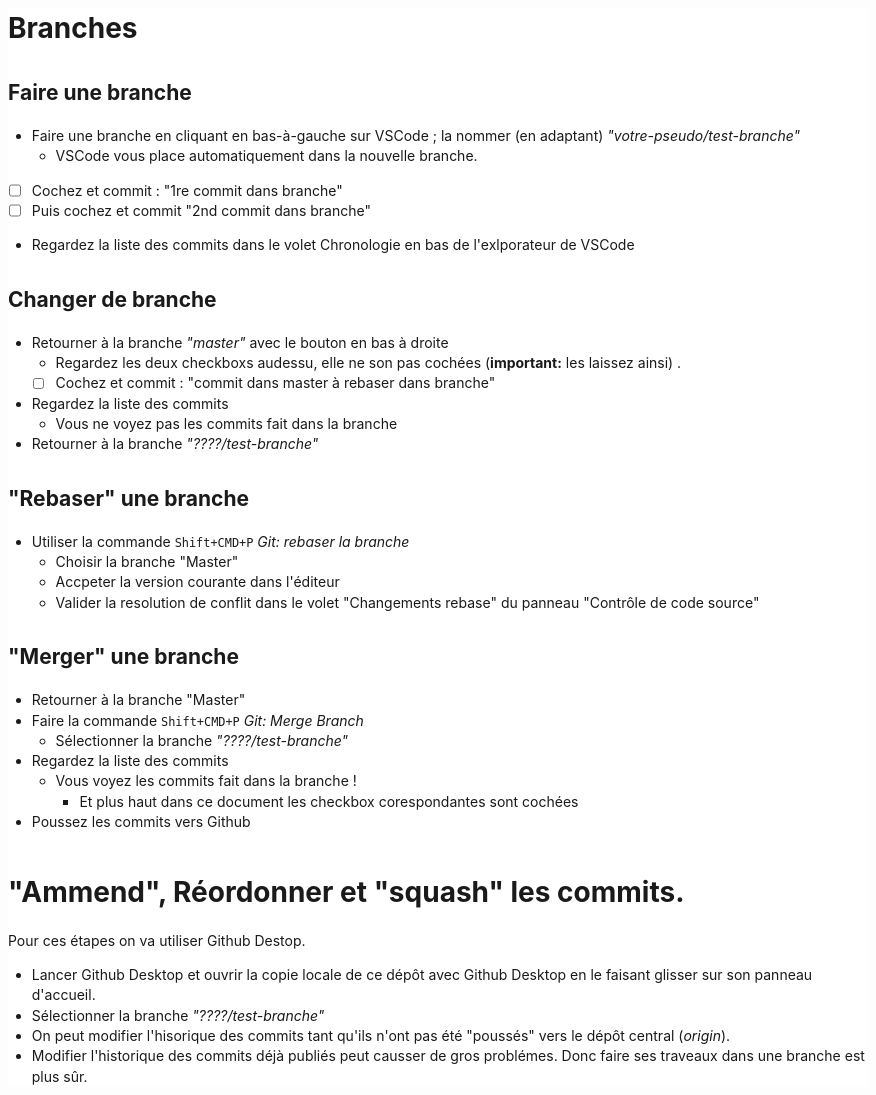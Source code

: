 # Branches

## Faire une branche

- Faire une branche en cliquant en bas-à-gauche sur VSCode ; la nommer (en adaptant) _"votre-pseudo/test-branche"_
  - VSCode vous place automatiquement dans la nouvelle branche.
- [ ] Cochez et commit : "1re commit dans branche"
- [ ] Puis cochez et commit "2nd commit dans branche"
- Regardez la liste des commits dans le volet Chronologie en bas de l'exlporateur de VSCode

## Changer de branche

- Retourner à la branche _"master"_ avec le bouton en bas à droite
  - Regardez les deux checkboxs audessu, elle ne son pas cochées (**important:** les laissez ainsi) .
  - [ ] Cochez et commit : "commit dans master à rebaser dans branche"
- Regardez la liste des commits
  - Vous ne voyez pas les commits fait dans la branche
- Retourner à la branche  _"????/test-branche"_

## "Rebaser" une branche

- Utiliser la commande `Shift+CMD+P` _Git: rebaser la branche_
  - Choisir la branche "Master"
  - Accpeter la version courante dans l'éditeur
  - Valider la resolution de conflit dans le volet "Changements rebase" du panneau "Contrôle de code source"

## "Merger" une branche

- Retourner à la branche "Master"
- Faire la commande `Shift+CMD+P` _Git: Merge Branch_
  - Sélectionner la branche _"????/test-branche"_
- Regardez la liste des commits
  - Vous voyez les commits fait dans la branche !
    - Et plus haut dans ce document les checkbox corespondantes sont cochées
- Poussez les commits vers Github

# "Ammend", Réordonner et "squash" les commits.

Pour ces étapes on va utiliser Github Destop.

- Lancer Github Desktop et ouvrir la copie locale de ce dépôt avec Github Desktop en le faisant glisser sur son panneau d'accueil.
 - Sélectionner la branche _"????/test-branche"_
  - On peut modifier l'hisorique des commits tant qu'ils n'ont pas été "poussés" vers le dépôt central (_origin_).
  - Modifier l'historique des commits déjà publiés peut causser de gros problémes. Donc faire ses traveaux dans une branche est plus sûr.


[amend]: https://docs.github.com/en/desktop/contributing-and-collaborating-using-github-desktop/managing-commits/amending-a-commit "GitHub Desktop/Amending a commit"
[cherry pick]: https://docs.github.com/en/desktop/contributing-and-collaborating-using-github-desktop/managing-commits/cherry-picking-a-commit